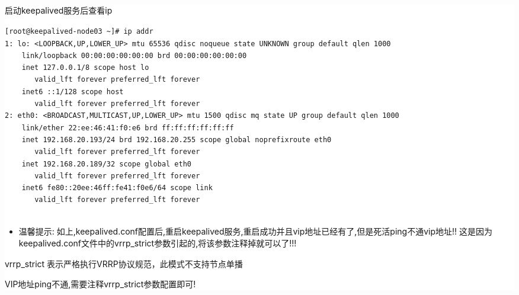启动keepalived服务后查看ip
```
[root@keepalived-node03 ~]# ip addr
1: lo: <LOOPBACK,UP,LOWER_UP> mtu 65536 qdisc noqueue state UNKNOWN group default qlen 1000
    link/loopback 00:00:00:00:00:00 brd 00:00:00:00:00:00
    inet 127.0.0.1/8 scope host lo
       valid_lft forever preferred_lft forever
    inet6 ::1/128 scope host
       valid_lft forever preferred_lft forever
2: eth0: <BROADCAST,MULTICAST,UP,LOWER_UP> mtu 1500 qdisc mq state UP group default qlen 1000
    link/ether 22:ee:46:41:f0:e6 brd ff:ff:ff:ff:ff:ff
    inet 192.168.20.193/24 brd 192.168.20.255 scope global noprefixroute eth0
       valid_lft forever preferred_lft forever
    inet 192.168.20.189/32 scope global eth0
       valid_lft forever preferred_lft forever
    inet6 fe80::20ee:46ff:fe41:f0e6/64 scope link
       valid_lft forever preferred_lft forever
 
```

- 温馨提示:
如上,keepalived.conf配置后,重启keepalived服务,重启成功并且vip地址已经有了,但是死活ping不通vip地址!!
这是因为keepalived.conf文件中的vrrp_strict参数引起的,将该参数注释掉就可以了!!!
 
vrrp_strict  表示严格执行VRRP协议规范，此模式不支持节点单播

VIP地址ping不通,需要注释vrrp_strict参数配置即可!



